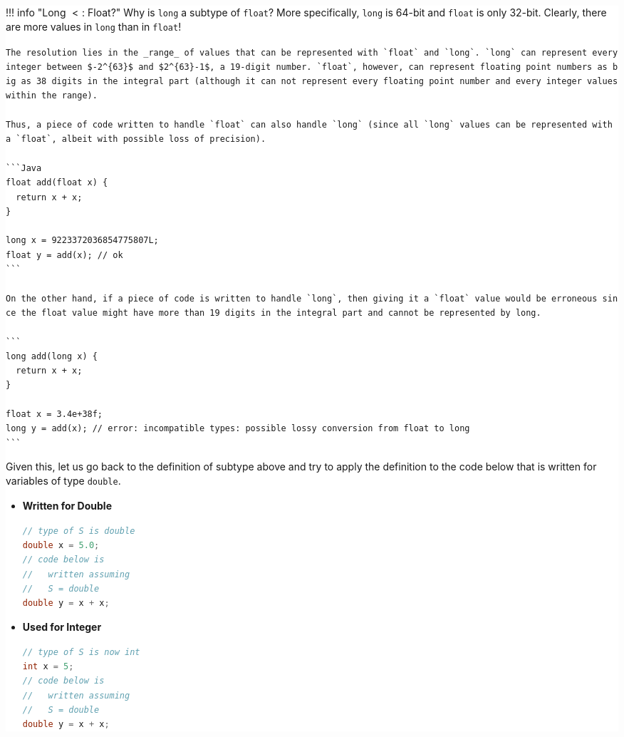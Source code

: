 !!! info "Long $<:$ Float?"
    Why is `long` a subtype of `float`?  More specifically, `long` is 64-bit and `float` is only 32-bit.  Clearly, there are more values in `long` than in `float`!

    The resolution lies in the _range_ of values that can be represented with `float` and `long`. `long` can represent every integer between $-2^{63}$ and $2^{63}-1$, a 19-digit number. `float`, however, can represent floating point numbers as big as 38 digits in the integral part (although it can not represent every floating point number and every integer values within the range).

    Thus, a piece of code written to handle `float` can also handle `long` (since all `long` values can be represented with a `float`, albeit with possible loss of precision).

    ```Java
    float add(float x) {
      return x + x;
    }

    long x = 9223372036854775807L; 
    float y = add(x); // ok
    ```

    On the other hand, if a piece of code is written to handle `long`, then giving it a `float` value would be erroneous since the float value might have more than 19 digits in the integral part and cannot be represented by long.

    ```
    long add(long x) {
      return x + x;
    }

    float x = 3.4e+38f;
    long y = add(x); // error: incompatible types: possible lossy conversion from float to long
    ```

Given this, let us go back to the definition of subtype above and try to apply the definition to the code below that is written for variables of type `double`.

<div class="grid cards" markdown>

- __Written for Double__

    ```java
    // type of S is double
    double x = 5.0;
    // code below is
    //   written assuming
    //   S = double
    double y = x + x;
    ```


- __Used for Integer__

    ```java
    // type of S is now int
    int x = 5;
    // code below is
    //   written assuming
    //   S = double
    double y = x + x;
    ```
